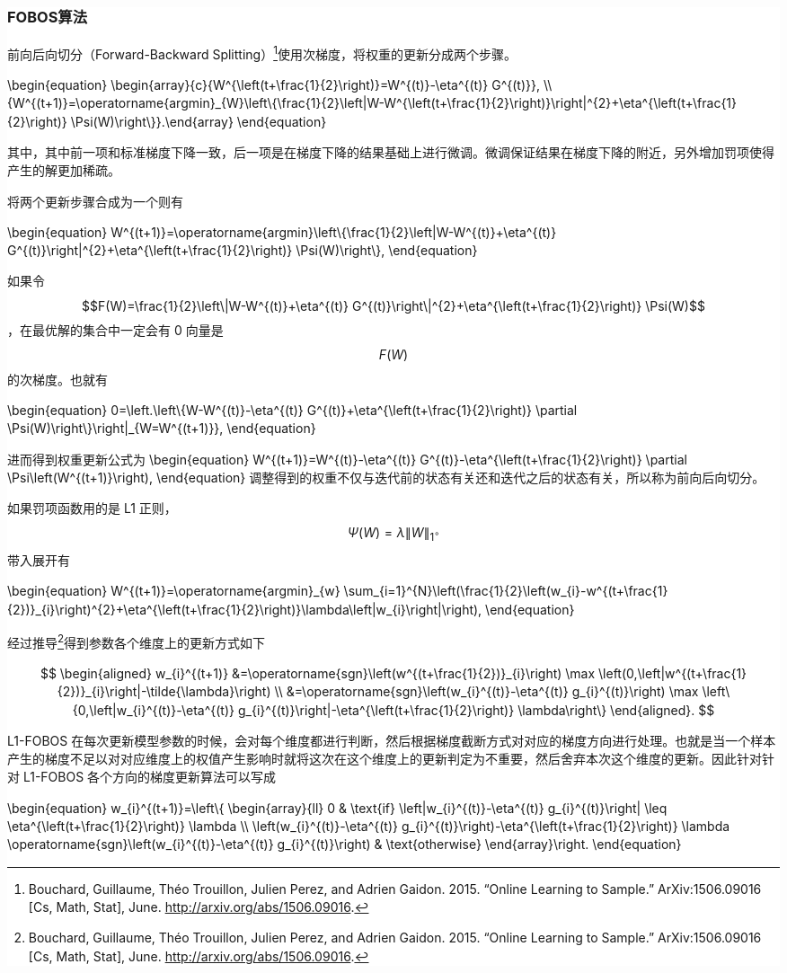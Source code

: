 ### FOBOS算法
前向后向切分（Forward-Backward Splitting）[^2]使用次梯度，将权重的更新分成两个步骤。

\begin{equation}
\begin{array}{c}{W^{\left(t+\frac{1}{2}\right)}=W^{(t)}-\eta^{(t)} G^{(t)}}, \\\\ {W^{(t+1)}=\operatorname{argmin}_{W}\left\\{\frac{1}{2}\left\|W-W^{\left(t+\frac{1}{2}\right)}\right\|^{2}+\eta^{\left(t+\frac{1}{2}\right)} \Psi(W)\right\\}}.\end{array}
\end{equation}

其中，其中前一项和标准梯度下降一致，后一项是在梯度下降的结果基础上进行微调。微调保证结果在梯度下降的附近，另外增加罚项使得产生的解更加稀疏。

将两个更新步骤合成为一个则有

\begin{equation}
    W^{(t+1)}=\operatorname{argmin}\left\\{\frac{1}{2}\left\|W-W^{(t)}+\eta^{(t)} G^{(t)}\right\|^{2}+\eta^{\left(t+\frac{1}{2}\right)} \Psi(W)\right\\},
\end{equation}

如果令$$F(W)=\frac{1}{2}\left\|W-W^{(t)}+\eta^{(t)} G^{(t)}\right\|^{2}+\eta^{\left(t+\frac{1}{2}\right)} \Psi(W)$$，在最优解的集合中一定会有 0 向量是 $$F(W)$$ 的次梯度。也就有

\begin{equation}
    0=\left.\left\\{W-W^{(t)}-\eta^{(t)} G^{(t)}+\eta^{\left(t+\frac{1}{2}\right)} \partial \Psi(W)\right\\}\right|_{W=W^{(t+1)}},
\end{equation}

进而得到权重更新公式为
\begin{equation}
    W^{(t+1)}=W^{(t)}-\eta^{(t)} G^{(t)}-\eta^{\left(t+\frac{1}{2}\right)} \partial \Psi\left(W^{(t+1)}\right),
\end{equation}
调整得到的权重不仅与迭代前的状态有关还和迭代之后的状态有关，所以称为前向后向切分。

如果罚项函数用的是 L1 正则，$$\Psi(W)=\lambda\|W\|_{1^{\circ}}$$ 带入展开有

\begin{equation}
    W^{(t+1)}=\operatorname{argmin}\_{w} \sum\_{i=1}^{N}\left(\frac{1}{2}\left(w\_{i}-w^{(t+\frac{1}{2})}\_{i}\right)^{2}+\eta^{\left(t+\frac{1}{2}\right)}\lambda\left|w\_{i}\right|\right),
\end{equation}

经过推导[^2]得到参数各个维度上的更新方式如下

$$
\begin{aligned} w_{i}^{(t+1)} &=\operatorname{sgn}\left(w^{(t+\frac{1}{2})}_{i}\right) \max \left(0,\left|w^{(t+\frac{1}{2})}_{i}\right|-\tilde{\lambda}\right) \\ &=\operatorname{sgn}\left(w_{i}^{(t)}-\eta^{(t)} g_{i}^{(t)}\right) \max \left\{0,\left|w_{i}^{(t)}-\eta^{(t)} g_{i}^{(t)}\right|-\eta^{\left(t+\frac{1}{2}\right)} \lambda\right\} \end{aligned}.
$$

L1-FOBOS 在每次更新模型参数的时候，会对每个维度都进行判断，然后根据梯度截断方式对对应的梯度方向进行处理。也就是当一个样本产生的梯度不足以对对应维度上的权值产生影响时就将这次在这个维度上的更新判定为不重要，然后舍弃本次这个维度的更新。因此针对针对 L1-FOBOS 各个方向的梯度更新算法可以写成

\begin{equation}
w\_{i}^{(t+1)}=\left\\{
    \begin{array}{ll}
    0 & \text{if} \left|w\_{i}^{(t)}-\eta^{(t)} g\_{i}^{(t)}\right| \leq \eta^{\left(t+\frac{1}{2}\right)} \lambda \\\\ 
    \left(w\_{i}^{(t)}-\eta^{(t)} g\_{i}^{(t)}\right)-\eta^{\left(t+\frac{1}{2}\right)} \lambda \operatorname{sgn}\left(w\_{i}^{(t)}-\eta^{(t)} g\_{i}^{(t)}\right) & \text{otherwise}
    \end{array}\right.
\end{equation}


[^1]: Bubeck, Sébastien. 2011. “Introduction to Online Optimization.” Lecture Notes, 1–86.
[^2]: Bouchard, Guillaume, Théo Trouillon, Julien Perez, and Adrien Gaidon. 2015. “Online Learning to Sample.” ArXiv:1506.09016 [Cs, Math, Stat], June. http://arxiv.org/abs/1506.09016.
[^3]: 吴海波. n.d. “在线学习（Online Learning）导读.” https://zhuanlan.zhihu.com/p/36410780.
[^4]: Reddi, Sashank J., Ahmed Hefny, Suvrit Sra, Barnabás Póczos, and Alexander J. Smola. 2016. “Stochastic Variance Reduction for Nonconvex Optimization.” International Conference on Machine Learning, 314–323.
[^5]: Nesterov, Jurij Evgenʹevič. 2018. Lectures on Convex Optimization.
[^6]: Roux, Nicolas L and Schmidt, Mark and Bach, Francis R 2012 A stochastic gradient method with an exponential convergence rate for finite training sets Advances in neural information processing systems
[^7]: Langford, John, Lihong Li, and Tong Zhang. 2009. “Sparse Online Learning via Truncated Gradient.” Journal of Machine Learning Research 10 (Mar): 777–801.
[^8]: Xiao, Lin. 2010. “Dual Averaging Methods for Regularized Stochastic Learning and Online Optimization.” Journal of Machine Learning Research 11 (Oct): 2543–2596.
[^9]: Johnson, Rie, and Tong Zhang. 2013. “Accelerating Stochastic Gradient Descent Using Predictive Variance Reduction.” In Advances in Neural Information Processing Systems, 315–323.
[^10]: McMahan, H Brendan, Gary Holt, David Sculley, Michael Young, Dietmar Ebner, Julian Grady, Lan Nie, et al. 2013. “Ad Click Prediction: A View from the Trenches.” In Proceedings of the 19th ACM SIGKDD International Conference on Knowledge Discovery and Data Mining, 1222–1230. ACM.